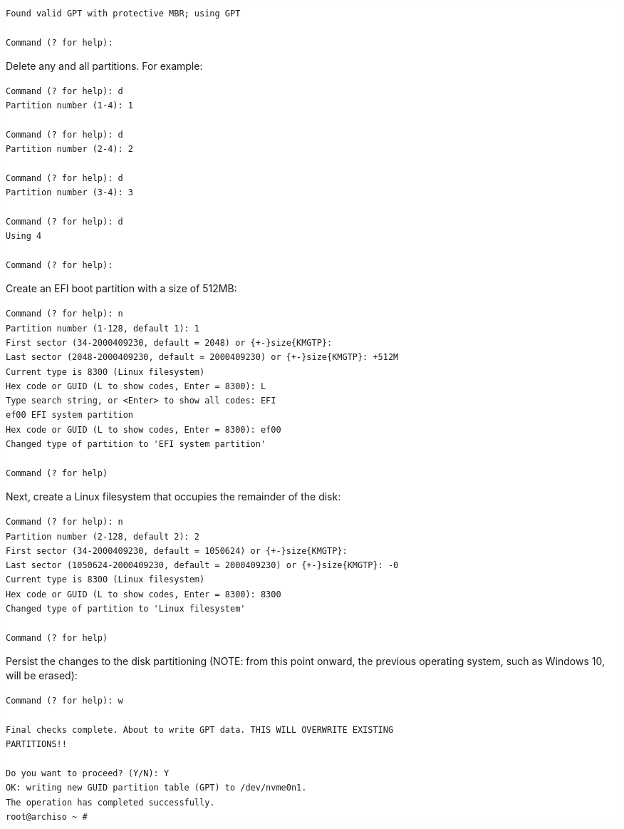     Found valid GPT with protective MBR; using GPT

    Command (? for help):

Delete any and all partitions. For example: 

    Command (? for help): d
    Partition number (1-4): 1

    Command (? for help): d
    Partition number (2-4): 2

    Command (? for help): d
    Partition number (3-4): 3

    Command (? for help): d
    Using 4

    Command (? for help):

Create an EFI boot partition with a size of 512MB:

    Command (? for help): n
    Partition number (1-128, default 1): 1
    First sector (34-2000409230, default = 2048) or {+-}size{KMGTP}:
    Last sector (2048-2000409230, default = 2000409230) or {+-}size{KMGTP}: +512M
    Current type is 8300 (Linux filesystem)
    Hex code or GUID (L to show codes, Enter = 8300): L
    Type search string, or <Enter> to show all codes: EFI
    ef00 EFI system partition
    Hex code or GUID (L to show codes, Enter = 8300): ef00
    Changed type of partition to 'EFI system partition'

    Command (? for help)

Next, create a Linux filesystem that occupies the remainder of the disk:

    Command (? for help): n
    Partition number (2-128, default 2): 2
    First sector (34-2000409230, default = 1050624) or {+-}size{KMGTP}:
    Last sector (1050624-2000409230, default = 2000409230) or {+-}size{KMGTP}: -0
    Current type is 8300 (Linux filesystem)
    Hex code or GUID (L to show codes, Enter = 8300): 8300
    Changed type of partition to 'Linux filesystem'

    Command (? for help)

Persist the changes to the disk partitioning (NOTE: from this point onward, the previous operating system, such as Windows 10, will be erased):

    Command (? for help): w

    Final checks complete. About to write GPT data. THIS WILL OVERWRITE EXISTING
    PARTITIONS!!

    Do you want to proceed? (Y/N): Y
    OK: writing new GUID partition table (GPT) to /dev/nvme0n1.
    The operation has completed successfully.
    root@archiso ~ #

